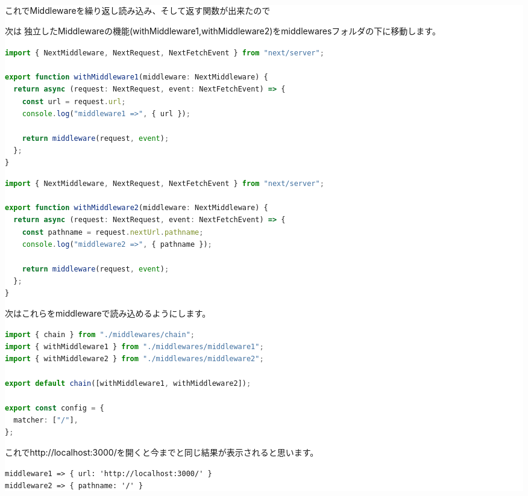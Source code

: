 これでMiddlewareを繰り返し読み込み、そして返す関数が出来たので

次は
独立したMiddlewareの機能(withMiddleware1,withMiddleware2)をmiddlewaresフォルダの下に移動します。

```middlewares/middleware1.ts
import { NextMiddleware, NextRequest, NextFetchEvent } from "next/server";

export function withMiddleware1(middleware: NextMiddleware) {
  return async (request: NextRequest, event: NextFetchEvent) => {
    const url = request.url;
    console.log("middleware1 =>", { url });

    return middleware(request, event);
  };
}

```

```middlewares/middleware2.ts
import { NextMiddleware, NextRequest, NextFetchEvent } from "next/server";

export function withMiddleware2(middleware: NextMiddleware) {
  return async (request: NextRequest, event: NextFetchEvent) => {
    const pathname = request.nextUrl.pathname;
    console.log("middleware2 =>", { pathname });

    return middleware(request, event);
  };
}

```

次はこれらをmiddlewareで読み込めるようにします。

```middleware.ts
import { chain } from "./middlewares/chain";
import { withMiddleware1 } from "./middlewares/middleware1";
import { withMiddleware2 } from "./middlewares/middleware2";

export default chain([withMiddleware1, withMiddleware2]);

export const config = {
  matcher: ["/"],
};

```

これでhttp://localhost:3000/を開くと今までと同じ結果が表示されると思います。

```terminal
middleware1 => { url: 'http://localhost:3000/' }
middleware2 => { pathname: '/' }

```


[INTERNALS]: {